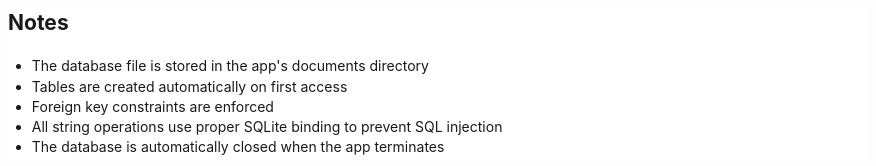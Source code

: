 ## Notes

- The database file is stored in the app's documents directory
- Tables are created automatically on first access
- Foreign key constraints are enforced
- All string operations use proper SQLite binding to prevent SQL injection
- The database is automatically closed when the app terminates

